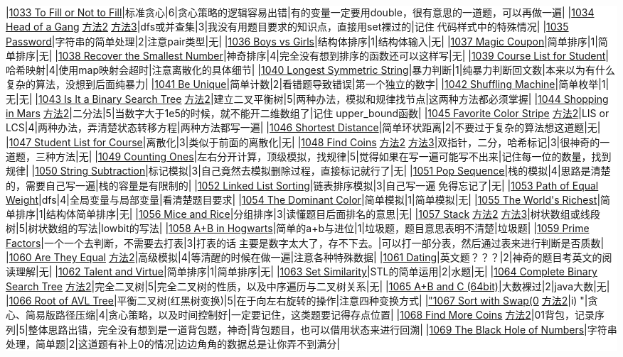 |[1033 To Fill or Not to Fill](https://github.com/CrazyFnOption/PAT_A/blob/master/1033.cpp)|标准贪心|6|贪心策略的逻辑容易出错|有的变量一定要用double，很有意思的一道题，可以再做一遍|
|[1034 Head of a Gang](https://github.com/CrazyFnOption/PAT_A/blob/master/1034.cpp) [方法2](https://github.com/CrazyFnOption/PAT_A/blob/master/1034_并查集.cpp) [方法3](https://github.com/CrazyFnOption/PAT_A/blob/master/1034_dfs.cpp)|dfs或并查集|3|我没有用题目要求的知识点，直接用set裸过的|记住 代码样式中的特殊情况|
|[1035 Password](https://github.com/CrazyFnOption/PAT_A/blob/master/1035.cpp)|字符串的简单处理|2|注意pair类型|无|
|[1036 Boys vs Girls](https://github.com/CrazyFnOption/PAT_A/blob/master/1036.cpp)|结构体排序|1|结构体输入|无|
|[1037 Magic Coupon](https://github.com/CrazyFnOption/PAT_A/blob/master/1037.cpp)|简单排序|1|简单排序|无|
|[1038 Recover the Smallest Number](https://github.com/CrazyFnOption/PAT_A/blob/master/1038.cpp)|神奇排序|4|完全没有想到排序的函数还可以这样写|无|
|[1039 Course List for Student](https://github.com/CrazyFnOption/PAT_A/blob/master/1039.cpp)|哈希映射|4|使用map映射会超时|注意离散化的具体细节|
|[1040 Longest Symmetric String](https://github.com/CrazyFnOption/PAT_A/blob/master/1040.cpp)|暴力判断|1|纯暴力判断回文数|本来以为有什么复杂的算法，没想到后面纯暴力|
|[1041 Be Unique](https://github.com/CrazyFnOption/PAT_A/blob/master/1041.cpp)|简单计数|2|看错题导致错误|第一个独立的数字|
|[1042 Shuffling Machine](https://github.com/CrazyFnOption/PAT_A/blob/master/1042.cpp)|简单枚举|1|无|无|
|[1043 Is It a Binary Search Tree](https://github.com/CrazyFnOption/PAT_A/blob/master/1043.cpp) [方法2](https://github.com/CrazyFnOption/PAT_A/blob/master/1043_模拟树.cpp)|建立二叉平衡树|5|两种办法，模拟和规律找节点|这两种方法都必须掌握|
|[1044 Shopping in Mars](https://github.com/CrazyFnOption/PAT_A/blob/master/1044.cpp) [方法2](https://github.com/CrazyFnOption/PAT_A/blob/master/1044_2.cpp)|二分法|5|当数字大于1e5的时候，就不能开二维数组了|记住 upper_bound函数|
|[1045 Favorite Color Stripe](https://github.com/CrazyFnOption/PAT_A/blob/master/1045.cpp) [方法2](https://github.com/CrazyFnOption/PAT_A/blob/master/1045_LIS.cpp)|LIS or LCS|4|两种办法，弄清楚状态转移方程|两种方法都写一遍|
|[1046 Shortest Distance](https://github.com/CrazyFnOption/PAT_A/blob/master/1046.cpp)|简单环状距离|2|不要过于复杂的算法想这道题|无|
|[1047 Student List for Course](https://github.com/CrazyFnOption/PAT_A/blob/master/1047.cpp)|离散化|3|类似于前面的离散化|无|
|[1048 Find Coins](https://github.com/CrazyFnOption/PAT_A/blob/master/1048.cpp) [方法2](https://github.com/CrazyFnOption/PAT_A/blob/master/1048_二分.cpp)  [方法3](https://github.com/CrazyFnOption/PAT_A/blob/master/1048_hash.cpp)|双指针，二分，哈希标记|3|很神奇的一道题，三种方法|无|
|[1049 Counting Ones](https://github.com/CrazyFnOption/PAT_A/blob/master/1049.cpp)|左右分开计算，顶级模拟，找规律|5|觉得如果在写一遍可能写不出来|记住每一位的数量，找到规律|
|[1050 String Subtraction](https://github.com/CrazyFnOption/PAT_A/blob/master/1050.cpp)|标记模拟|3|自己竟然去模拟删除过程，直接标记就行了|无|
|[1051 Pop Sequence](https://github.com/CrazyFnOption/PAT_A/blob/master/1051.cpp)|栈的模拟|4|思路是清楚的，需要自己写一遍|栈的容量是有限制的|
|[1052 Linked List Sorting](https://github.com/CrazyFnOption/PAT_A/blob/master/1052.cpp)|链表排序模拟|3|自己写一遍 免得忘记了|无|
|[1053 Path of Equal Weight](https://github.com/CrazyFnOption/PAT_A/blob/master/1053.cpp)|dfs|4|全局变量与局部变量|看清楚题目要求|
|[1054 The Dominant Color](https://github.com/CrazyFnOption/PAT_A/blob/master/1054.cpp)|简单模拟|1|简单模拟|无|
|[1055 The World's Richest](https://github.com/CrazyFnOption/PAT_A/blob/master/1055.cpp)|简单排序|1|结构体简单排序|无|
|[1056 Mice and Rice](https://github.com/CrazyFnOption/PAT_A/blob/master/1056.cpp)|分组排序|3|读懂题目后面排名的意思|无|
|[1057 Stack](https://github.com/CrazyFnOption/PAT_A/blob/master/1057.cpp) [方法2](https://github.com/CrazyFnOption/PAT_A/blob/master/1057_线段树.cpp)  [方法3](https://github.com/CrazyFnOption/PAT_A/blob/master/1057_树状数组.cpp)|树状数组或线段树|5|树状数组的写法|lowbit的写法|
|[1058 A+B in Hogwarts](https://github.com/CrazyFnOption/PAT_A/blob/master/1058.cpp)|简单的a+b与进位|1|垃圾题，题目意思表明不清楚|垃圾题|
|[1059 Prime Factors](https://github.com/CrazyFnOption/PAT_A/blob/master/1059.cpp)|一个一个去判断，不需要去打表|3|打表的话 主要是数字太大了，存不下去。|可以打一部分表，然后通过表来进行判断是否质数|
|[1060 Are They Equal](https://github.com/CrazyFnOption/PAT_A/blob/master/1060.cpp) [方法2](https://github.com/CrazyFnOption/PAT_A/blob/master/1060_me.cpp)|高级模拟|4|等清醒的时候在做一遍|注意各种特殊数据|
|[1061 Dating](https://github.com/CrazyFnOption/PAT_A/blob/master/1061.cpp)|英文题？？？|2|神奇的题目考英文的阅读理解|无|
|[1062 Talent and Virtue](https://github.com/CrazyFnOption/PAT_A/blob/master/1062.cpp)|简单排序|1|简单排序|无|
|[1063 Set Similarity](https://github.com/CrazyFnOption/PAT_A/blob/master/1063.cpp)|STL的简单运用|2|水题|无|
|[1064 Complete Binary Search Tree](https://github.com/CrazyFnOption/PAT_A/blob/master/1064.cpp) [方法2](https://github.com/CrazyFnOption/PAT_A/blob/master/1064_指针模拟.cpp)|完全二叉树|5|完全二叉树的性质，以及中序遍历与二叉树关系|无|
|[1065 A+B and C (64bit)](https://github.com/CrazyFnOption/PAT_A/blob/master/1065.java)|大数裸过|2|java大数|无|
|[1066 Root of AVL Tree](https://github.com/CrazyFnOption/PAT_A/blob/master/1066.cpp)|平衡二叉树(红黑树变换)|5|在于向左右旋转的操作|注意四种变换方式|
|["1067 Sort with Swap(0](https://github.com/CrazyFnOption/PAT_A/blob/master/1067.cpp) [方法2](https://github.com/CrazyFnOption/PAT_A/blob/master/1067_ac.cpp)|i) "|贪心、简易版路径压缩|4|贪心策略，以及时间控制好|一定要记住，这类题要记得存点位置|
|[1068 Find More Coins](https://github.com/CrazyFnOption/PAT_A/blob/master/1068.cpp) [方法2](https://github.com/CrazyFnOption/PAT_A/blob/master/1068_ac.cpp)|01背包，记录序列|5|整体思路出错，完全没有想到是一道背包题，神奇|背包题目，也可以借用状态来进行回溯|
|[1069 The Black Hole of Numbers](https://github.com/CrazyFnOption/PAT_A/blob/master/1069.cpp)|字符串处理，简单题|2|这道题有补上0的情况|边边角角的数据总是让你弄不到满分|